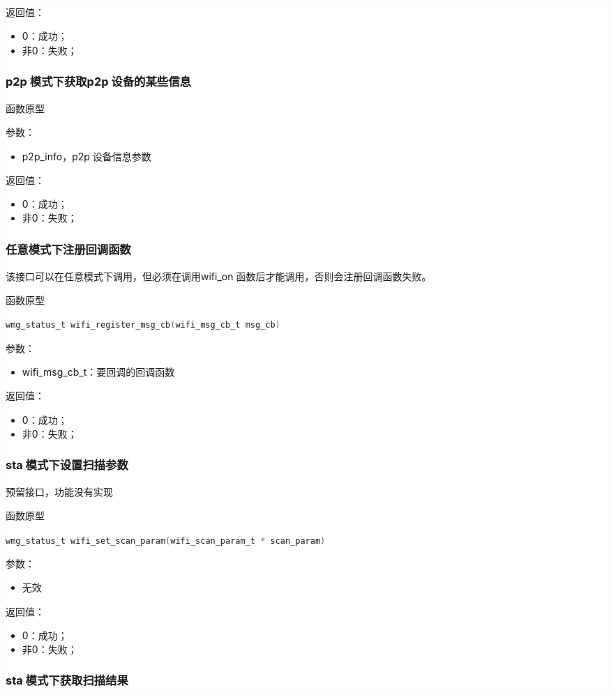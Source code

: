 返回值：

- 0：成功；
- 非0：失败；

### p2p 模式下获取p2p 设备的某些信息

函数原型

```c

```

参数：

- p2p_info，p2p 设备信息参数

返回值：

- 0：成功；
- 非0：失败；

### 任意模式下注册回调函数

该接口可以在任意模式下调用，但必须在调用wifi_on 函数后才能调用，否则会注册回调函数失败。

函数原型

```c
wmg_status_t wifi_register_msg_cb(wifi_msg_cb_t msg_cb)
```

参数：

- wifi_msg_cb_t：要回调的回调函数

返回值：

- 0：成功；
- 非0：失败；

### sta 模式下设置扫描参数

预留接口，功能没有实现

函数原型

```c
wmg_status_t wifi_set_scan_param(wifi_scan_param_t * scan_param)
```

参数：

- 无效

返回值：

- 0：成功；
- 非0：失败；

### sta 模式下获取扫描结果
